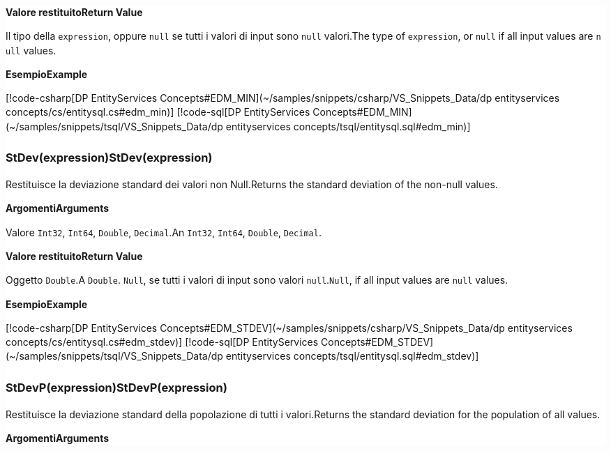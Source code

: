 <span data-ttu-id="1dca9-139">**Valore restituito**</span><span class="sxs-lookup"><span data-stu-id="1dca9-139">**Return Value**</span></span>

<span data-ttu-id="1dca9-140">Il tipo della `expression`, oppure `null` se tutti i valori di input sono `null` valori.</span><span class="sxs-lookup"><span data-stu-id="1dca9-140">The type of `expression`, or `null` if all input values are `null` values.</span></span>

<span data-ttu-id="1dca9-141">**Esempio**</span><span class="sxs-lookup"><span data-stu-id="1dca9-141">**Example**</span></span>

[!code-csharp[DP EntityServices Concepts#EDM_MIN](~/samples/snippets/csharp/VS_Snippets_Data/dp entityservices concepts/cs/entitysql.cs#edm_min)]
[!code-sql[DP EntityServices Concepts#EDM_MIN](~/samples/snippets/tsql/VS_Snippets_Data/dp entityservices concepts/tsql/entitysql.sql#edm_min)]

### <a name="stdevexpression"></a><span data-ttu-id="1dca9-142">StDev(expression)</span><span class="sxs-lookup"><span data-stu-id="1dca9-142">StDev(expression)</span></span>

<span data-ttu-id="1dca9-143">Restituisce la deviazione standard dei valori non Null.</span><span class="sxs-lookup"><span data-stu-id="1dca9-143">Returns the standard deviation of the non-null values.</span></span>

<span data-ttu-id="1dca9-144">**Argomenti**</span><span class="sxs-lookup"><span data-stu-id="1dca9-144">**Arguments**</span></span>

<span data-ttu-id="1dca9-145">Valore `Int32`, `Int64`, `Double`, `Decimal`.</span><span class="sxs-lookup"><span data-stu-id="1dca9-145">An `Int32`, `Int64`, `Double`, `Decimal`.</span></span>

<span data-ttu-id="1dca9-146">**Valore restituito**</span><span class="sxs-lookup"><span data-stu-id="1dca9-146">**Return Value**</span></span>

<span data-ttu-id="1dca9-147">Oggetto `Double`.</span><span class="sxs-lookup"><span data-stu-id="1dca9-147">A `Double`.</span></span> <span data-ttu-id="1dca9-148">`Null`, se tutti i valori di input sono valori `null`.</span><span class="sxs-lookup"><span data-stu-id="1dca9-148">`Null`, if all input values are `null` values.</span></span>

<span data-ttu-id="1dca9-149">**Esempio**</span><span class="sxs-lookup"><span data-stu-id="1dca9-149">**Example**</span></span>

[!code-csharp[DP EntityServices Concepts#EDM_STDEV](~/samples/snippets/csharp/VS_Snippets_Data/dp entityservices concepts/cs/entitysql.cs#edm_stdev)]
[!code-sql[DP EntityServices Concepts#EDM_STDEV](~/samples/snippets/tsql/VS_Snippets_Data/dp entityservices concepts/tsql/entitysql.sql#edm_stdev)]

### <a name="stdevpexpression"></a><span data-ttu-id="1dca9-150">StDevP(expression)</span><span class="sxs-lookup"><span data-stu-id="1dca9-150">StDevP(expression)</span></span>

<span data-ttu-id="1dca9-151">Restituisce la deviazione standard della popolazione di tutti i valori.</span><span class="sxs-lookup"><span data-stu-id="1dca9-151">Returns the standard deviation for the population of all values.</span></span>

<span data-ttu-id="1dca9-152">**Argomenti**</span><span class="sxs-lookup"><span data-stu-id="1dca9-152">**Arguments**</span></span>

